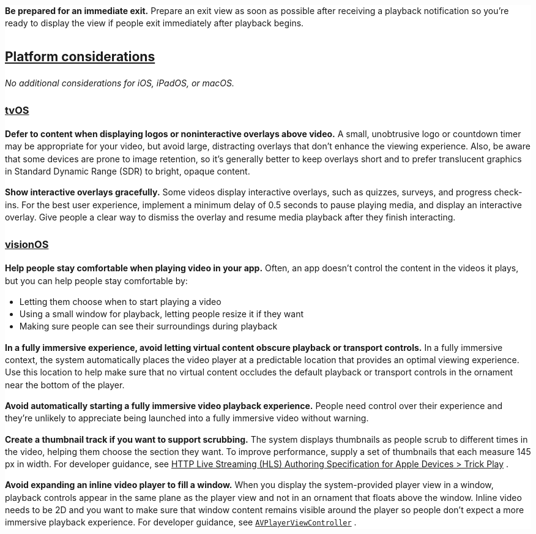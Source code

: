 **Be prepared for an immediate exit.** Prepare an exit view as soon as possible after receiving a playback notification so you’re ready to display the view if people exit immediately after playback begins.

[Platform considerations](/design/human-interface-guidelines/playing-video#Platform-considerations)
---------------------------------------------------------------------------------------------------

*No additional considerations for iOS, iPadOS, or macOS.*

### [tvOS](/design/human-interface-guidelines/playing-video#tvOS)

**Defer to content when displaying logos or noninteractive overlays above video.** A small, unobtrusive logo or countdown timer may be appropriate for your video, but avoid large, distracting overlays that don’t enhance the viewing experience. Also, be aware that some devices are prone to image retention, so it’s generally better to keep overlays short and to prefer translucent graphics in Standard Dynamic Range (SDR) to bright, opaque content.

**Show interactive overlays gracefully.** Some videos display interactive overlays, such as quizzes, surveys, and progress check-ins. For the best user experience, implement a minimum delay of 0.5 seconds to pause playing media, and display an interactive overlay. Give people a clear way to dismiss the overlay and resume media playback after they finish interacting.

### [visionOS](/design/human-interface-guidelines/playing-video#visionOS)

**Help people stay comfortable when playing video in your app.** Often, an app doesn’t control the content in the videos it plays, but you can help people stay comfortable by:

* Letting them choose when to start playing a video
* Using a small window for playback, letting people resize it if they want
* Making sure people can see their surroundings during playback

**In a fully immersive experience, avoid letting virtual content obscure playback or transport controls.** In a fully immersive context, the system automatically places the video player at a predictable location that provides an optimal viewing experience. Use this location to help make sure that no virtual content occludes the default playback or transport controls in the ornament near the bottom of the player.

**Avoid automatically starting a fully immersive video playback experience.** People need control over their experience and they’re unlikely to appreciate being launched into a fully immersive video without warning.

**Create a thumbnail track if you want to support scrubbing.** The system displays thumbnails as people scrub to different times in the video, helping them choose the section they want. To improve performance, supply a set of thumbnails that each measure 145 px in width. For developer guidance, see [HTTP Live Streaming (HLS) Authoring Specification for Apple Devices > Trick Play](https://developer.apple.com/documentation/http-live-streaming/hls-authoring-specification-for-apple-devices#Trick-Play)
.

**Avoid expanding an inline video player to fill a window.** When you display the system-provided player view in a window, playback controls appear in the same plane as the player view and not in an ornament that floats above the window. Inline video needs to be 2D and you want to make sure that window content remains visible around the player so people don’t expect a more immersive playback experience. For developer guidance, see [`AVPlayerViewController`](/documentation/avkit/avplayerviewcontroller)
.
